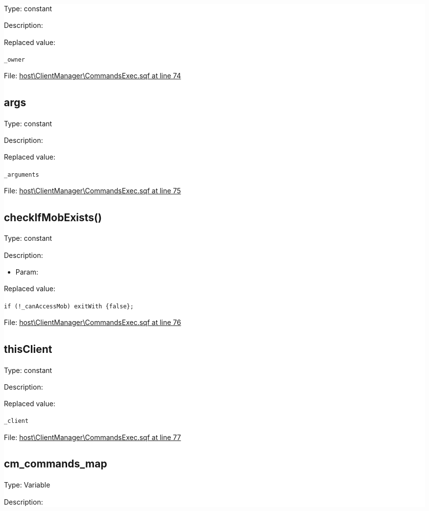 Type: constant

Description: 


Replaced value:
```sqf
_owner
```
File: [host\ClientManager\CommandsExec.sqf at line 74](../../../Src/host/ClientManager/CommandsExec.sqf#L74)
## args

Type: constant

Description: 


Replaced value:
```sqf
_arguments
```
File: [host\ClientManager\CommandsExec.sqf at line 75](../../../Src/host/ClientManager/CommandsExec.sqf#L75)
## checkIfMobExists()

Type: constant

Description: 
- Param: 

Replaced value:
```sqf
if (!_canAccessMob) exitWith {false};
```
File: [host\ClientManager\CommandsExec.sqf at line 76](../../../Src/host/ClientManager/CommandsExec.sqf#L76)
## thisClient

Type: constant

Description: 


Replaced value:
```sqf
_client
```
File: [host\ClientManager\CommandsExec.sqf at line 77](../../../Src/host/ClientManager/CommandsExec.sqf#L77)
## cm_commands_map

Type: Variable

Description: 
